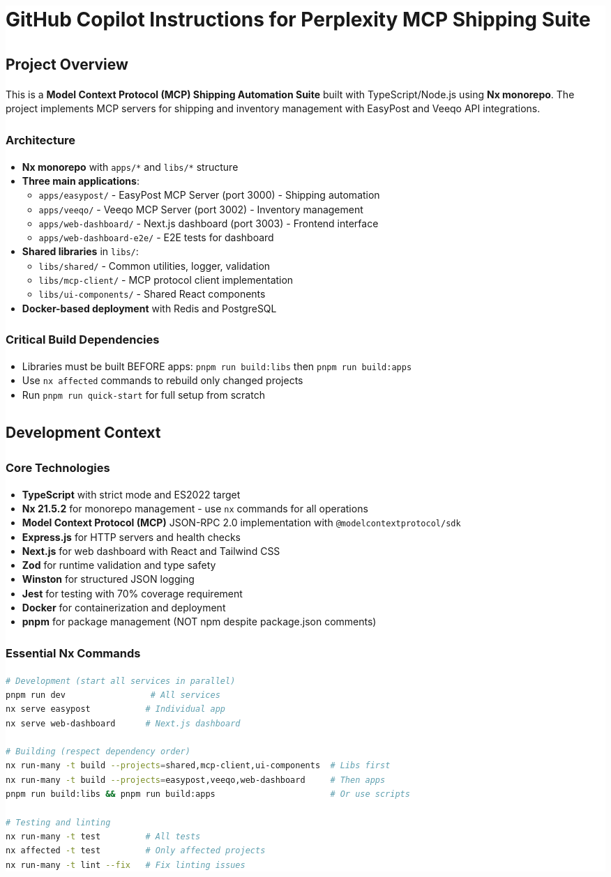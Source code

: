 # GitHub Copilot Instructions for Perplexity MCP Shipping Suite

## Project Overview

This is a **Model Context Protocol (MCP) Shipping Automation Suite** built with TypeScript/Node.js using **Nx monorepo**. The project implements MCP servers for shipping and inventory management with EasyPost and Veeqo API integrations.

### Architecture
- **Nx monorepo** with `apps/*` and `libs/*` structure
- **Three main applications**:
  - `apps/easypost/` - EasyPost MCP Server (port 3000) - Shipping automation
  - `apps/veeqo/` - Veeqo MCP Server (port 3002) - Inventory management  
  - `apps/web-dashboard/` - Next.js dashboard (port 3003) - Frontend interface
  - `apps/web-dashboard-e2e/` - E2E tests for dashboard
- **Shared libraries** in `libs/`:
  - `libs/shared/` - Common utilities, logger, validation
  - `libs/mcp-client/` - MCP protocol client implementation  
  - `libs/ui-components/` - Shared React components
- **Docker-based deployment** with Redis and PostgreSQL

### Critical Build Dependencies
- Libraries must be built BEFORE apps: `pnpm run build:libs` then `pnpm run build:apps`
- Use `nx affected` commands to rebuild only changed projects
- Run `pnpm run quick-start` for full setup from scratch

## Development Context

### Core Technologies
- **TypeScript** with strict mode and ES2022 target
- **Nx 21.5.2** for monorepo management - use `nx` commands for all operations
- **Model Context Protocol (MCP)** JSON-RPC 2.0 implementation with `@modelcontextprotocol/sdk`
- **Express.js** for HTTP servers and health checks
- **Next.js** for web dashboard with React and Tailwind CSS
- **Zod** for runtime validation and type safety
- **Winston** for structured JSON logging
- **Jest** for testing with 70% coverage requirement
- **Docker** for containerization and deployment
- **pnpm** for package management (NOT npm despite package.json comments)

### Essential Nx Commands
```bash
# Development (start all services in parallel)
pnpm run dev                 # All services 
nx serve easypost           # Individual app
nx serve web-dashboard      # Next.js dashboard

# Building (respect dependency order)
nx run-many -t build --projects=shared,mcp-client,ui-components  # Libs first
nx run-many -t build --projects=easypost,veeqo,web-dashboard     # Then apps
pnpm run build:libs && pnpm run build:apps                       # Or use scripts

# Testing and linting
nx run-many -t test         # All tests
nx affected -t test         # Only affected projects
nx run-many -t lint --fix   # Fix linting issues
```
